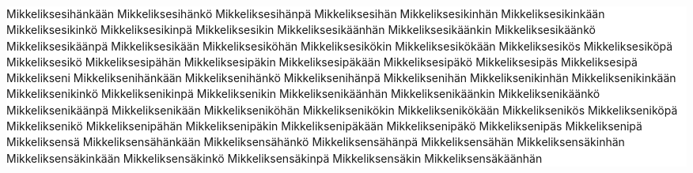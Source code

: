 Mikkeliksesihänkään
Mikkeliksesihänkö
Mikkeliksesihänpä
Mikkeliksesihän
Mikkeliksesikinhän
Mikkeliksesikinkään
Mikkeliksesikinkö
Mikkeliksesikinpä
Mikkeliksesikin
Mikkeliksesikäänhän
Mikkeliksesikäänkin
Mikkeliksesikäänkö
Mikkeliksesikäänpä
Mikkeliksesikään
Mikkeliksesiköhän
Mikkeliksesikökin
Mikkeliksesikökään
Mikkeliksesikös
Mikkeliksesiköpä
Mikkeliksesikö
Mikkeliksesipähän
Mikkeliksesipäkin
Mikkeliksesipäkään
Mikkeliksesipäkö
Mikkeliksesipäs
Mikkeliksesipä
Mikkelikseni
Mikkeliksenihänkään
Mikkeliksenihänkö
Mikkeliksenihänpä
Mikkeliksenihän
Mikkeliksenikinhän
Mikkeliksenikinkään
Mikkeliksenikinkö
Mikkeliksenikinpä
Mikkeliksenikin
Mikkeliksenikäänhän
Mikkeliksenikäänkin
Mikkeliksenikäänkö
Mikkeliksenikäänpä
Mikkeliksenikään
Mikkelikseniköhän
Mikkeliksenikökin
Mikkeliksenikökään
Mikkeliksenikös
Mikkelikseniköpä
Mikkeliksenikö
Mikkeliksenipähän
Mikkeliksenipäkin
Mikkeliksenipäkään
Mikkeliksenipäkö
Mikkeliksenipäs
Mikkeliksenipä
Mikkeliksensä
Mikkeliksensähänkään
Mikkeliksensähänkö
Mikkeliksensähänpä
Mikkeliksensähän
Mikkeliksensäkinhän
Mikkeliksensäkinkään
Mikkeliksensäkinkö
Mikkeliksensäkinpä
Mikkeliksensäkin
Mikkeliksensäkäänhän